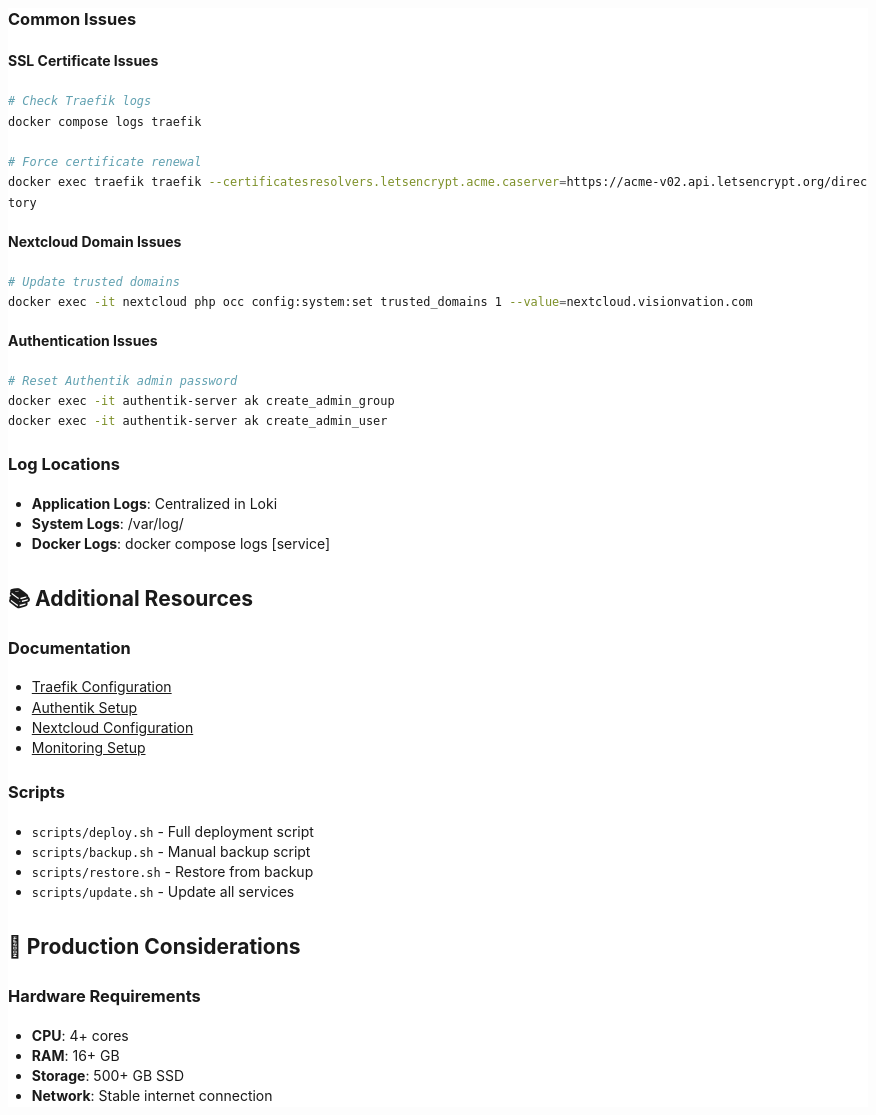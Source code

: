 ### **Common Issues**

#### **SSL Certificate Issues**
```bash
# Check Traefik logs
docker compose logs traefik

# Force certificate renewal
docker exec traefik traefik --certificatesresolvers.letsencrypt.acme.caserver=https://acme-v02.api.letsencrypt.org/directory
```

#### **Nextcloud Domain Issues**
```bash
# Update trusted domains
docker exec -it nextcloud php occ config:system:set trusted_domains 1 --value=nextcloud.visionvation.com
```

#### **Authentication Issues**
```bash
# Reset Authentik admin password
docker exec -it authentik-server ak create_admin_group
docker exec -it authentik-server ak create_admin_user
```

### **Log Locations**
- **Application Logs**: Centralized in Loki
- **System Logs**: /var/log/
- **Docker Logs**: docker compose logs [service]

## 📚 **Additional Resources**

### **Documentation**
- [Traefik Configuration](docs/traefik.md)
- [Authentik Setup](docs/authentik.md)
- [Nextcloud Configuration](docs/nextcloud.md)
- [Monitoring Setup](docs/monitoring.md)

### **Scripts**
- `scripts/deploy.sh` - Full deployment script
- `scripts/backup.sh` - Manual backup script
- `scripts/restore.sh` - Restore from backup
- `scripts/update.sh` - Update all services

## 🎯 **Production Considerations**

### **Hardware Requirements**
- **CPU**: 4+ cores
- **RAM**: 16+ GB
- **Storage**: 500+ GB SSD
- **Network**: Stable internet connection
